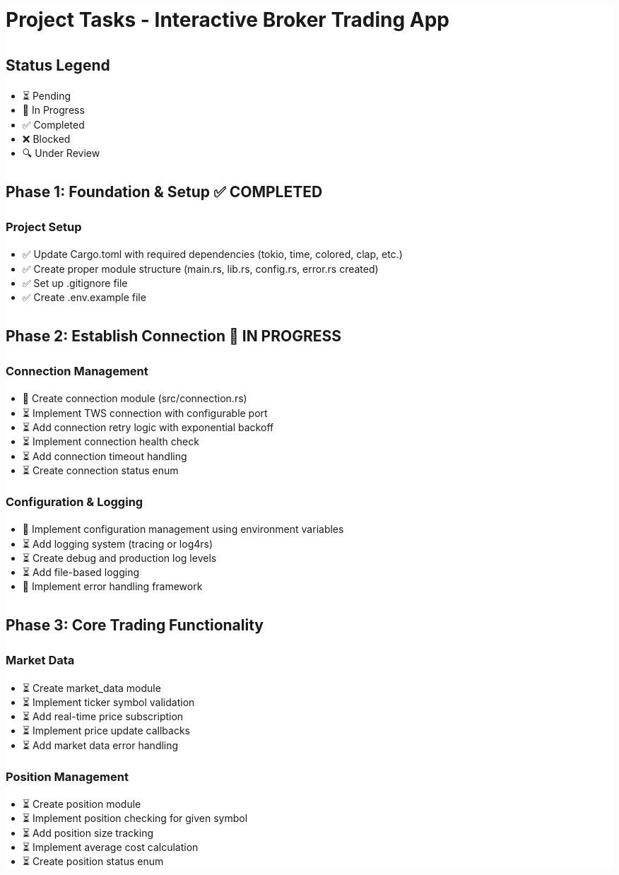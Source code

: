 # Project Tasks - Interactive Broker Trading App

## Status Legend
- ⏳ Pending
- 🔄 In Progress  
- ✅ Completed
- ❌ Blocked
- 🔍 Under Review

## Phase 1: Foundation & Setup ✅ COMPLETED
### Project Setup
- ✅ Update Cargo.toml with required dependencies (tokio, time, colored, clap, etc.)
- ✅ Create proper module structure (main.rs, lib.rs, config.rs, error.rs created)
- ✅ Set up .gitignore file
- ✅ Create .env.example file

## Phase 2: Establish Connection 🔄 IN PROGRESS
### Connection Management
- 🔄 Create connection module (src/connection.rs)
- ⏳ Implement TWS connection with configurable port
- ⏳ Add connection retry logic with exponential backoff
- ⏳ Implement connection health check
- ⏳ Add connection timeout handling
- ⏳ Create connection status enum

### Configuration & Logging
- 🔄 Implement configuration management using environment variables
- ⏳ Add logging system (tracing or log4rs)
- ⏳ Create debug and production log levels
- ⏳ Add file-based logging
- 🔄 Implement error handling framework

## Phase 3: Core Trading Functionality

### Market Data
- ⏳ Create market_data module
- ⏳ Implement ticker symbol validation
- ⏳ Add real-time price subscription
- ⏳ Implement price update callbacks
- ⏳ Add market data error handling

### Position Management
- ⏳ Create position module
- ⏳ Implement position checking for given symbol
- ⏳ Add position size tracking
- ⏳ Implement average cost calculation
- ⏳ Create position status enum
